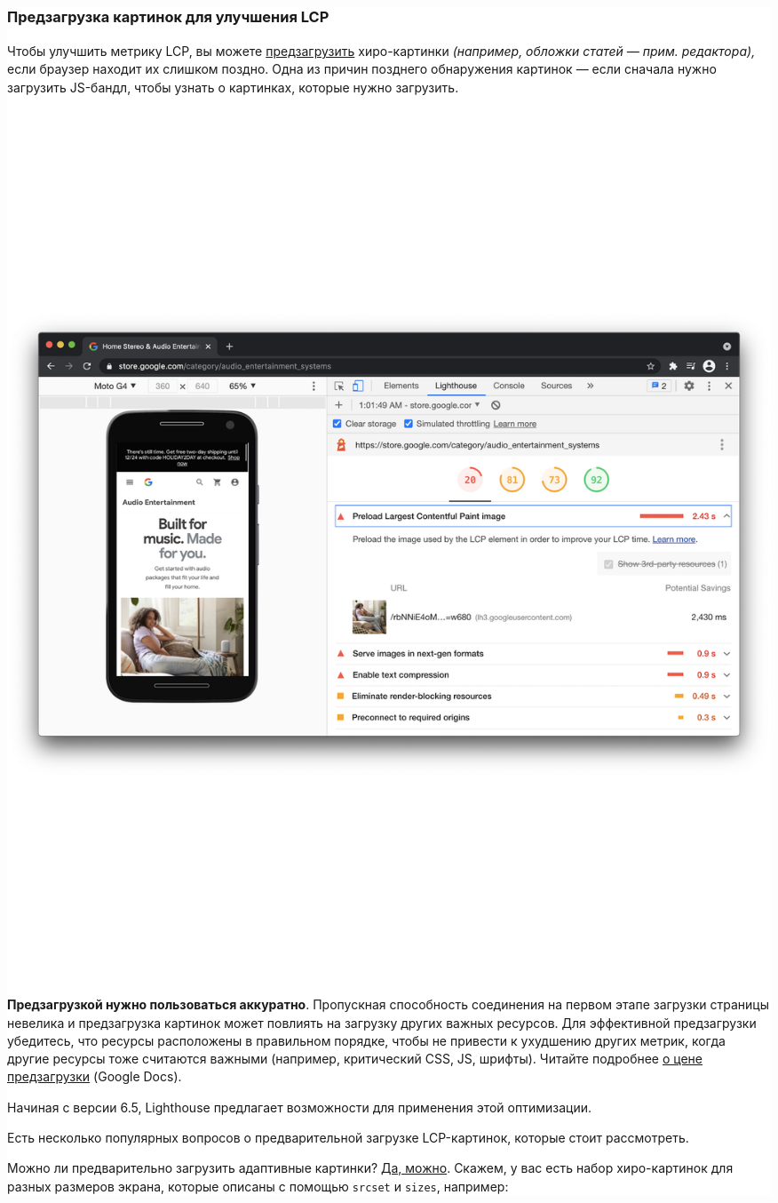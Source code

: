 ### Предзагрузка картинок для улучшения LCP

Чтобы улучшить метрику LCP, вы можете [предзагрузить](https://web.dev/preload-responsive-images/) хиро-картинки _(например, обложки статей — прим. редактора),_ если браузер находит их слишком поздно. Одна из причин позднего обнаружения картинок — если сначала нужно загрузить JS-бандл, чтобы узнать о картинках, которые нужно загрузить.

<picture>
    <source srcset="images/7.webp" type="image/webp">
    <img src="images/7.png" width="1600" height="979" loading="lazy" decoding="async" alt="Предварительная загрузка картинок.">
</picture>

**Предзагрузкой нужно пользоваться аккуратно**. Пропускная способность соединения на первом этапе загрузки страницы невелика и предзагрузка картинок может повлиять на загрузку других важных ресурсов. Для эффективной предзагрузки убедитесь, что ресурсы расположены в правильном порядке, чтобы не привести к ухудшению других метрик, когда другие ресурсы тоже считаются важными (например, критический CSS, JS, шрифты). Читайте подробнее [о цене предзагрузки](https://docs.google.com/document/d/1ZEi-XXhpajrnq8oqs5SiW-CXR3jMc20jWIzN5QRy1QA/view) (Google Docs).

Начиная с версии 6.5, Lighthouse предлагает возможности для применения этой оптимизации.

Есть несколько популярных вопросов о предварительной загрузке LCP-картинок, которые стоит рассмотреть.

Можно ли предварительно загрузить адаптивные картинки? [Да, можно](https://web.dev/preload-responsive-images/#imagesrcset-and-imagesizes). Скажем, у вас есть набор хиро-картинок для разных размеров экрана, которые описаны с помощью `srcset` и `sizes`, например:

